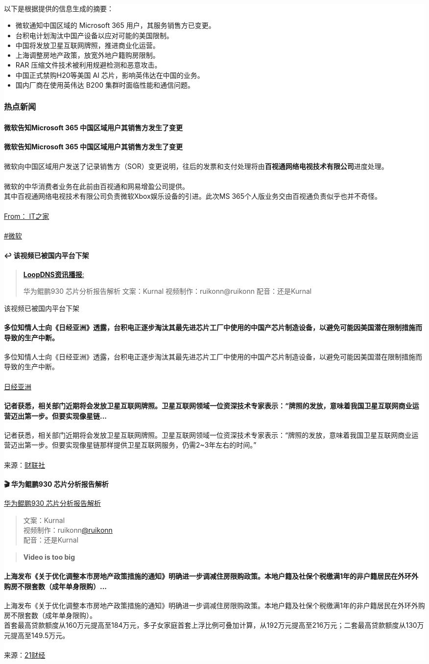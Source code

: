 以下是根据提供的信息生成的摘要：

- 微软通知中国区域的 Microsoft 365 用户，其服务销售方已变更。
- 台积电计划淘汰中国产设备以应对可能的美国限制。
- 中国将发放卫星互联网牌照，推进商业化运营。
- 上海调整房地产政策，放宽外地户籍购房限制。
- RAR 压缩文件技术被利用规避检测和恶意攻击。
- 中国正式禁购H20等美国 AI 芯片，影响英伟达在中国的业务。
- 国内厂商在使用英伟达 B200 集群时面临性能和通信问题。

### 热点新闻

#### 微软告知Microsoft 365 中国区域用户其销售方发生了变更
<p><b>微软告知Microsoft 365 中国区域用户其销售方发生了变更<br><br></b>微软向中国区域用户发送了记录销售方（SOR）变更说明，往后的发票和支付处理将由<b>百视通网络电视技术有限公司</b>进度处理。<br><br>微软的中华消费者业务在此前由百视通和网易增盈公司提供。<br>其中百视通网络电视技术有限公司负责微软Xbox娱乐设备的引进。此次MS 365个人版业务交由百视通负责似乎也并不奇怪。<br><br><a href="https://m.ithome.com/html/877650.htm" target="_blank" rel="noopener" onclick="return confirm('Open this link?\n\n'+this.href);">From： IT之家</a><br><br> <a href="https://t.me/DNSPODT/11267?q=%23%E5%BE%AE%E8%BD%AF">#微软</a></p>


#### ↩️ 该视频已被国内平台下架
<div class="rsshub-quote"><blockquote>                                    <p><a href="https://t.me/DNSPODT/11263"><b>LoopDNS资讯播报</b>:</a></p>                                                                        <p>华为鲲鹏930 芯片分析报告解析 文案：Kurnal 视频制作：ruikonn﻿@ruikonn   配音：还是Kurnal</p>                                </blockquote></div><p>该视频已被国内平台下架</p>


#### 多位知情人士向《日经亚洲》透露，台积电正逐步淘汰其最先进芯片工厂中使用的中国产芯片制造设备，以避免可能因美国潜在限制措施而导致的生产中断。
<p>多位知情人士向《日经亚洲》透露，台积电正逐步淘汰其最先进芯片工厂中使用的中国产芯片制造设备，以避免可能因美国潜在限制措施而导致的生产中断。<br><br><a href="https://asia.nikkei.com/business/technology/tsmc-cuts-chinese-tools-from-cutting-edge-chip-production-to-avoid-us-ire" target="_blank" rel="noopener" onclick="return confirm('Open this link?\n\n'+this.href);">日经亚洲</a></p>


#### 记者获悉，相关部门近期将会发放卫星互联网牌照。卫星互联网领域一位资深技术专家表示：“牌照的发放，意味着我国卫星互联网商业运营迈出第一步。但要实现像星链...
<p>记者获悉，相关部门近期将会发放卫星互联网牌照。卫星互联网领域一位资深技术专家表示：“牌照的发放，意味着我国卫星互联网商业运营迈出第一步。但要实现像星链那样提供卫星互联网服务，仍需2~3年左右的时间。”<br><br>来源：<a href="https://www.cls.cn/detail/2124612" target="_blank" rel="noopener" onclick="return confirm('Open this link?\n\n'+this.href);">财联社</a></p>


#### 🎬 华为鲲鹏930 芯片分析报告解析
<p><a href="https://www.bilibili.com/video/av115087507461196?p=1" target="_blank" rel="noopener" onclick="return confirm('Open this link?\n\n'+this.href);">华为鲲鹏930 芯片分析报告解析</a><br></p><blockquote expandable="">文案：Kurnal<br>视频制作：ruikonn﻿<a href="https://t.me/ruikonn" target="_blank">@ruikonn</a>  <br>配音：还是Kurnal</blockquote><p></p> <blockquote><b>Video is too big</b></blockquote> 


#### 上海发布《关于优化调整本市房地产政策措施的通知》明确进一步调减住房限购政策。本地户籍及社保个税缴满1年的非户籍居民在外环外购房不限套数（成年单身限购）...
<p>上海发布《关于优化调整本市房地产政策措施的通知》明确进一步调减住房限购政策。本地户籍及社保个税缴满1年的非户籍居民在外环外购房不限套数（成年单身限购）。<br>首套最高贷款额度从160万元提高至184万元，多子女家庭首套上浮比例可叠加计算，从192万元提高至216万元；二套最高贷款额度从130万元提高至149.5万元。<br><br>来源：<a href="https://www.21jingji.com/article/20250825/herald/238e53e16863a972e6da208c8ccd536f.html" target="_blank" rel="noopener" onclick="return confirm('Open this link?\n\n'+this.href);">21财经</a></p>
